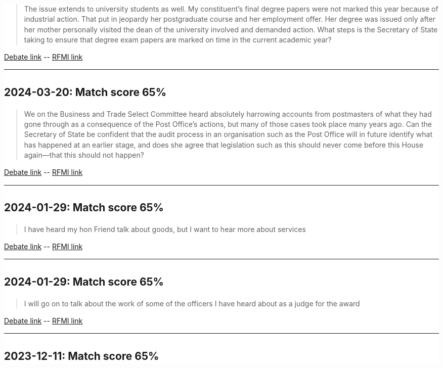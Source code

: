 >The issue extends to university students as well. My constituent’s final degree papers were not marked this year because of industrial action. That put in jeopardy her postgraduate course and her employment offer. Her degree was issued only after her mother personally visited the dean of the university involved and demanded action. What steps is the Secretary of State taking to ensure that degree exam papers are marked on time in the current academic year?

[Debate link](https://www.theyworkforyou.com/debates/?id=2023-12-11c.593.6)  --  [RFMI link](https://www.theyworkforyou.com/mp/24880/register)


---



## 2024-03-20: Match score 65%

>We on the Business and Trade Select Committee heard absolutely harrowing accounts from postmasters of what they had gone through as a consequence of the Post Office’s actions, but many of those cases took place many years ago. Can the Secretary of State be confident that the audit process in an organisation such as the Post Office will in future identify what has happened at an earlier stage, and does she agree that legislation such as this should never come before this House again—that this should not happen?

[Debate link](https://www.theyworkforyou.com/debates/?id=2024-03-20c.960.1)  --  [RFMI link](https://www.theyworkforyou.com/mp/24880/register)


---



## 2024-01-29: Match score 65%

>I have heard my hon Friend talk about goods, but I want to hear more about services

[Debate link](https://www.theyworkforyou.com/debates/?id=2024-01-29d.668.2)  --  [RFMI link](https://www.theyworkforyou.com/mp/24880/register)


---



## 2024-01-29: Match score 65%

>I will go on to talk about the work of some of the officers I have heard about as a judge for the award

[Debate link](https://www.theyworkforyou.com/debates/?id=2024-01-29d.696.0)  --  [RFMI link](https://www.theyworkforyou.com/mp/24880/register)


---



## 2023-12-11: Match score 65%
